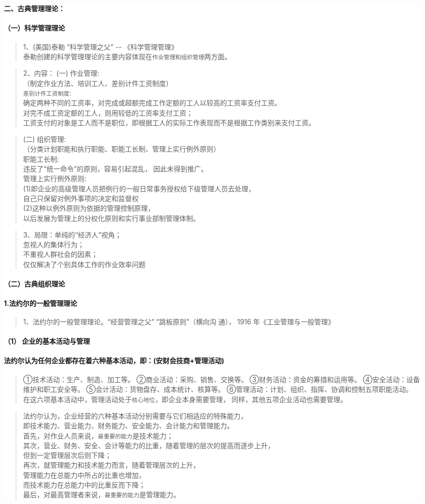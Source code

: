 #### 二、古典管理理论：
#### （一）科学管理理论 
>   1、(美国)泰勒 “科学管理之父” -- 《科学管理管理》      
        泰勒创建的科学管理理论的主要内容体现在`作业管理和组织管理`两方面。               
              
>   2、内容：
(一) 作业管理:               
    （制定作业方法、培训工人、差别计件工资制度）           
    `差别计件工资制度`:       
        确定两种不同的工资率，对完成或超额完成工作定额的工人以较高的工资率支付工资。      
    对完不成工资定额的工人，则用较低的工资率支付工资；      
    工资支付的对象是工人而不是职位，即根据工人的实际工作表现而不是根据工作类别来支付工资。    
    
> (二) 组织管理:         
（分类计划职能和执行职能、职能工长制、管理上实行例外原则）        
职能工长制:      
    违反了“统一命令”的原则，容易引起混乱， 因此未得到推广。        
管理上实行例外原则:          
    (1)即企业的高级管理人员把例行的一般日常事务授权给下级管理人员去处理，      
        自己只保留对例外事项的决定和监督权   
    (2)这种以例外原则为依据的管理控制原理，   
        以后发展为管理上的分权化原则和实行事业部制管理体制。        
                    
                    
>   3、局限：单纯的“经济人”视角；         
        忽视人的集体行为；         
        不重视人群社会的因素；         
        仅仅解决了个别具体工作的作业效率问题         
    
#### （二）古典组织理论
#### 1.法约尔的一般管理理论
>   1、法约尔的一般管理理论。“经营管理之父” “跳板原则”（横向沟
通）， 1916 年《工业管理与一般管理》

#### （1） 企业的基本活动与管理
#### 法约尔认为任何企业都存在着六种基本活动，即：(安财会技商+管理活动)
>   ①技术活动：生产、制造、加工等。
    ②商业活动：采购、销售、交换等。
    ③财务活动：资金的筹措和运用等。
    ④安全活动：设备维护和职工安全等。
    ⑤会计活动：货物盘存、成本统计、核算等。
    ⑥管理活动：计划、组织、指挥、协调和控制五项职能活动。
    在这六项基本活动中，管理活动处于`核心地位`，即企业本身需要管理，
    同样，其他五项企业活动也需要管理。

>   法约尔认为，企业经营的六种基本活动分别需要与它们相适应的特殊能力，    
即技术能力、营业能力、财务能力、安全能力、会计能力和管理能力。    
>   首先，对作业人员来说，`最重要的能力`是技术能力；    
其次，营业、财务、安全、会计等能力的比重，随着管理的层次的提高而逐步上升，    
    但到一定管理层次后则下降；    
再次，就管理能力和技术能力而言，随着管理层次的上升，    
    管理能力在总能力中所占的比重也增加，    
    而技术能力在总能力中的比重反而下降；    
最后，对最高管理者来说，`最重要的能力`是管理能力。 
